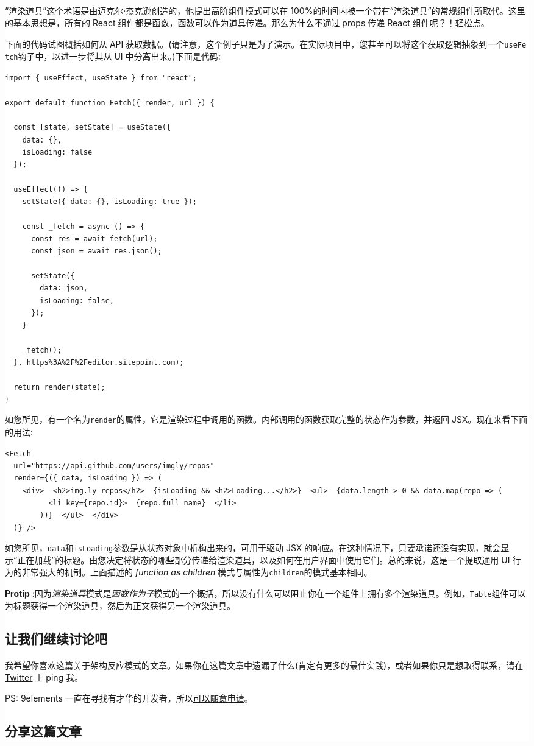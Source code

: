 “渲染道具”这个术语是由迈克尔·杰克逊创造的，他提出[高阶组件模式可以在 100%的时间内被一个带有“渲染道具”](https://cdb.reacttraining.com/use-a-render-prop-50de598f11ce)的常规组件所取代。这里的基本思想是，所有的 React 组件都是函数，函数可以作为道具传递。那么为什么不通过 props 传递 React 组件呢？！轻松点。

下面的代码试图概括如何从 API 获取数据。(请注意，这个例子只是为了演示。在实际项目中，您甚至可以将这个获取逻辑抽象到一个`useFetch`钩子中，以进一步将其从 UI 中分离出来。)下面是代码:

```
import { useEffect, useState } from "react";

export default function Fetch({ render, url }) {

  const [state, setState] = useState({
    data: {},
    isLoading: false
  });

  useEffect(() => {
    setState({ data: {}, isLoading: true });

    const _fetch = async () => {
      const res = await fetch(url);
      const json = await res.json();

      setState({
        data: json,
        isLoading: false,
      });
    }

    _fetch();
  }, https%3A%2F%2Feditor.sitepoint.com);

  return render(state);
} 
```

如您所见，有一个名为`render`的属性，它是渲染过程中调用的函数。内部调用的函数获取完整的状态作为参数，并返回 JSX。现在来看下面的用法:

```
<Fetch
  url="https://api.github.com/users/imgly/repos"
  render={({ data, isLoading }) => (
    <div>  <h2>img.ly repos</h2>  {isLoading && <h2>Loading...</h2>}  <ul>  {data.length > 0 && data.map(repo => (
          <li key={repo.id}>  {repo.full_name}  </li>
        ))}  </ul>  </div>
  )} /> 
```

如您所见，`data`和`isLoading`参数是从状态对象中析构出来的，可用于驱动 JSX 的响应。在这种情况下，只要承诺还没有实现，就会显示“正在加载”的标题。由您决定将状态的哪些部分传递给渲染道具，以及如何在用户界面中使用它们。总的来说，这是一个提取通用 UI 行为的非常强大的机制。上面描述的 *function as children* 模式与属性为`children`的模式基本相同。

**Protip** :因为*渲染道具*模式是*函数作为子*模式的一个概括，所以没有什么可以阻止你在一个组件上拥有多个渲染道具。例如，`Table`组件可以为标题获得一个渲染道具，然后为正文获得另一个渲染道具。

## 让我们继续讨论吧

我希望你喜欢这篇关于架构反应模式的文章。如果你在这篇文章中遗漏了什么(肯定有更多的最佳实践)，或者如果你只是想取得联系，请在 [Twitter](https://twitter.com/sippndipp) 上 ping 我。

PS: 9elements 一直在寻找有才华的开发者，所以[可以随意申请](https://9elements.kenjo.io/)。

## 分享这篇文章